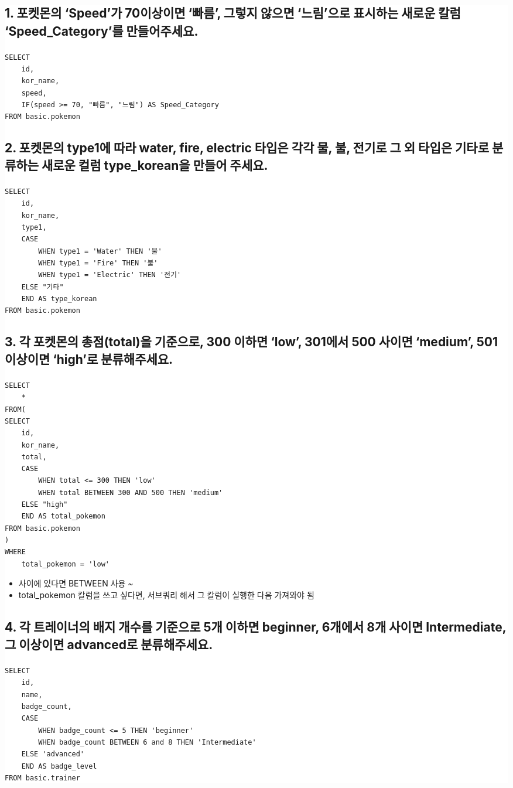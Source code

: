 ## 1. 포켓몬의 ‘Speed’가 70이상이면 ‘빠름’, 그렇지 않으면 ‘느림’으로 표시하는 새로운 칼럼 ‘Speed_Category’를 만들어주세요.
```
SELECT
    id,
    kor_name,
    speed,
    IF(speed >= 70, "빠름", "느림") AS Speed_Category
FROM basic.pokemon
```
## 2. 포켓몬의 type1에 따라 water, fire, electric 타입은 각각 물, 불, 전기로 그 외 타입은 기타로 분류하는 새로운 컬럼 type_korean을 만들어 주세요.
```
SELECT
    id,
    kor_name,
    type1,
    CASE
        WHEN type1 = 'Water' THEN '물'
        WHEN type1 = 'Fire' THEN '불'
        WHEN type1 = 'Electric' THEN '전기'
    ELSE "기타"
    END AS type_korean
FROM basic.pokemon
```
## 3. 각 포켓몬의 총점(total)을 기준으로, 300 이하면 ‘low’, 301에서 500 사이면 ‘medium’, 501이상이면 ‘high’로 분류해주세요.
```
SELECT 
    *
FROM(
SELECT
    id,
    kor_name,
    total,
    CASE
        WHEN total <= 300 THEN 'low'
        WHEN total BETWEEN 300 AND 500 THEN 'medium'
    ELSE "high"
    END AS total_pokemon
FROM basic.pokemon
)
WHERE 
    total_pokemon = 'low'
```
* 사이에 있다면 BETWEEN 사용 ~ 
* total_pokemon 칼럼을 쓰고 싶다면, 서브쿼리 해서 그 칼럼이 실행한 다음 가져와야 됨 
## 4. 각 트레이너의 배지 개수를 기준으로 5개 이하면 beginner, 6개에서 8개 사이면 Intermediate, 그 이상이면 advanced로 분류해주세요.
```
SELECT
    id,
    name,
    badge_count,
    CASE
        WHEN badge_count <= 5 THEN 'beginner'
        WHEN badge_count BETWEEN 6 and 8 THEN 'Intermediate'
    ELSE 'advanced'
    END AS badge_level 
FROM basic.trainer 
```
